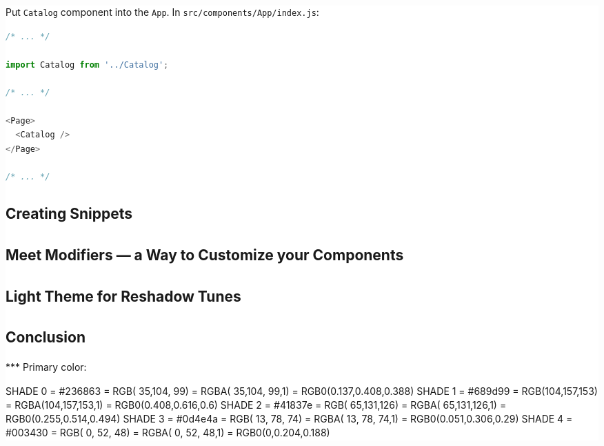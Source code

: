 Put `Catalog` component into the `App`.
In `src/components/App/index.js`:

```js
/* ... */

import Catalog from '../Catalog';

/* ... */

<Page>
  <Catalog />
</Page>

/* ... */
```

## Creating Snippets

## Meet Modifiers — a Way to Customize your Components

## Light Theme for Reshadow Tunes

## Conclusion




*** Primary color:

   SHADE 0 = #236863 = RGB( 35,104, 99) = RGBA( 35,104, 99,1) = RGB0(0.137,0.408,0.388)
   SHADE 1 = #689d99 = RGB(104,157,153) = RGBA(104,157,153,1) = RGB0(0.408,0.616,0.6)
   SHADE 2 = #41837e = RGB( 65,131,126) = RGBA( 65,131,126,1) = RGB0(0.255,0.514,0.494)
   SHADE 3 = #0d4e4a = RGB( 13, 78, 74) = RGBA( 13, 78, 74,1) = RGB0(0.051,0.306,0.29)
   SHADE 4 = #003430 = RGB(  0, 52, 48) = RGBA(  0, 52, 48,1) = RGB0(0,0.204,0.188)

